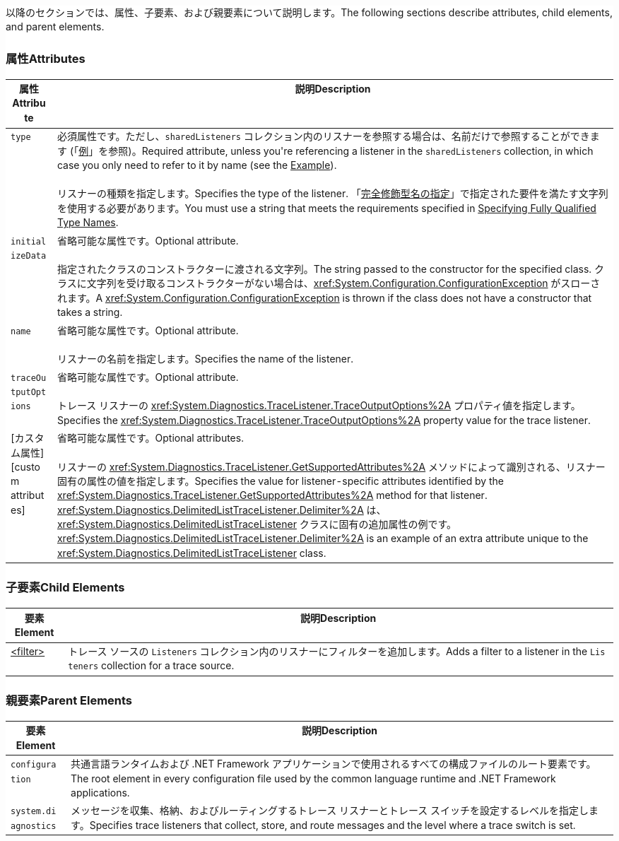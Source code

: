  <span data-ttu-id="36635-107">以降のセクションでは、属性、子要素、および親要素について説明します。</span><span class="sxs-lookup"><span data-stu-id="36635-107">The following sections describe attributes, child elements, and parent elements.</span></span>  
  
### <a name="attributes"></a><span data-ttu-id="36635-108">属性</span><span class="sxs-lookup"><span data-stu-id="36635-108">Attributes</span></span>  
  
|<span data-ttu-id="36635-109">属性</span><span class="sxs-lookup"><span data-stu-id="36635-109">Attribute</span></span>|<span data-ttu-id="36635-110">説明</span><span class="sxs-lookup"><span data-stu-id="36635-110">Description</span></span>|  
|---------------|-----------------|  
|`type`|<span data-ttu-id="36635-111">必須属性です。ただし、`sharedListeners` コレクション内のリスナーを参照する場合は、名前だけで参照することができます (「[例](#example)」を参照)。</span><span class="sxs-lookup"><span data-stu-id="36635-111">Required attribute, unless you're referencing a listener in the `sharedListeners` collection, in which case you only need to refer to it by name (see the [Example](#example)).</span></span><br /><br /> <span data-ttu-id="36635-112">リスナーの種類を指定します。</span><span class="sxs-lookup"><span data-stu-id="36635-112">Specifies the type of the listener.</span></span> <span data-ttu-id="36635-113">「[完全修飾型名の指定](../../../reflection-and-codedom/specifying-fully-qualified-type-names.md)」で指定された要件を満たす文字列を使用する必要があります。</span><span class="sxs-lookup"><span data-stu-id="36635-113">You must use a string that meets the requirements specified in [Specifying Fully Qualified Type Names](../../../reflection-and-codedom/specifying-fully-qualified-type-names.md).</span></span>|  
|`initializeData`|<span data-ttu-id="36635-114">省略可能な属性です。</span><span class="sxs-lookup"><span data-stu-id="36635-114">Optional attribute.</span></span><br /><br /> <span data-ttu-id="36635-115">指定されたクラスのコンストラクターに渡される文字列。</span><span class="sxs-lookup"><span data-stu-id="36635-115">The string passed to the constructor for the specified class.</span></span> <span data-ttu-id="36635-116">クラスに文字列を受け取るコンストラクターがない場合は、<xref:System.Configuration.ConfigurationException> がスローされます。</span><span class="sxs-lookup"><span data-stu-id="36635-116">A <xref:System.Configuration.ConfigurationException> is thrown if the class does not have a constructor that takes a string.</span></span>|  
|`name`|<span data-ttu-id="36635-117">省略可能な属性です。</span><span class="sxs-lookup"><span data-stu-id="36635-117">Optional attribute.</span></span><br /><br /> <span data-ttu-id="36635-118">リスナーの名前を指定します。</span><span class="sxs-lookup"><span data-stu-id="36635-118">Specifies the name of the listener.</span></span>|  
|`traceOutputOptions`|<span data-ttu-id="36635-119">省略可能な属性です。</span><span class="sxs-lookup"><span data-stu-id="36635-119">Optional attribute.</span></span><br /><br /> <span data-ttu-id="36635-120">トレース リスナーの <xref:System.Diagnostics.TraceListener.TraceOutputOptions%2A> プロパティ値を指定します。</span><span class="sxs-lookup"><span data-stu-id="36635-120">Specifies the <xref:System.Diagnostics.TraceListener.TraceOutputOptions%2A> property value for the trace listener.</span></span>|  
|<span data-ttu-id="36635-121">[カスタム属性]</span><span class="sxs-lookup"><span data-stu-id="36635-121">[custom attributes]</span></span>|<span data-ttu-id="36635-122">省略可能な属性です。</span><span class="sxs-lookup"><span data-stu-id="36635-122">Optional attributes.</span></span><br /><br /> <span data-ttu-id="36635-123">リスナーの <xref:System.Diagnostics.TraceListener.GetSupportedAttributes%2A> メソッドによって識別される、リスナー固有の属性の値を指定します。</span><span class="sxs-lookup"><span data-stu-id="36635-123">Specifies the value for listener-specific attributes identified by the <xref:System.Diagnostics.TraceListener.GetSupportedAttributes%2A> method for that listener.</span></span> <span data-ttu-id="36635-124"><xref:System.Diagnostics.DelimitedListTraceListener.Delimiter%2A> は、<xref:System.Diagnostics.DelimitedListTraceListener> クラスに固有の追加属性の例です。</span><span class="sxs-lookup"><span data-stu-id="36635-124"><xref:System.Diagnostics.DelimitedListTraceListener.Delimiter%2A> is an example of an extra attribute unique to the <xref:System.Diagnostics.DelimitedListTraceListener> class.</span></span>|  
  
### <a name="child-elements"></a><span data-ttu-id="36635-125">子要素</span><span class="sxs-lookup"><span data-stu-id="36635-125">Child Elements</span></span>  
  
|<span data-ttu-id="36635-126">要素</span><span class="sxs-lookup"><span data-stu-id="36635-126">Element</span></span>|<span data-ttu-id="36635-127">説明</span><span class="sxs-lookup"><span data-stu-id="36635-127">Description</span></span>|  
|-------------|-----------------|  
|[\<filter>](filter-element-for-add-for-listeners-for-source.md)|<span data-ttu-id="36635-128">トレース ソースの `Listeners` コレクション内のリスナーにフィルターを追加します。</span><span class="sxs-lookup"><span data-stu-id="36635-128">Adds a filter to a listener in the `Listeners` collection for a trace source.</span></span>|  
  
### <a name="parent-elements"></a><span data-ttu-id="36635-129">親要素</span><span class="sxs-lookup"><span data-stu-id="36635-129">Parent Elements</span></span>  
  
|<span data-ttu-id="36635-130">要素</span><span class="sxs-lookup"><span data-stu-id="36635-130">Element</span></span>|<span data-ttu-id="36635-131">説明</span><span class="sxs-lookup"><span data-stu-id="36635-131">Description</span></span>|  
|-------------|-----------------|  
|`configuration`|<span data-ttu-id="36635-132">共通言語ランタイムおよび .NET Framework アプリケーションで使用されるすべての構成ファイルのルート要素です。</span><span class="sxs-lookup"><span data-stu-id="36635-132">The root element in every configuration file used by the common language runtime and .NET Framework applications.</span></span>|  
|`system.diagnostics`|<span data-ttu-id="36635-133">メッセージを収集、格納、およびルーティングするトレース リスナーとトレース スイッチを設定するレベルを指定します。</span><span class="sxs-lookup"><span data-stu-id="36635-133">Specifies trace listeners that collect, store, and route messages and the level where a trace switch is set.</span></span>|  